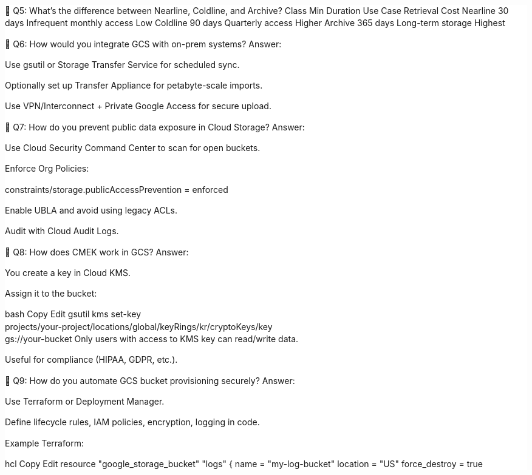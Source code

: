 🔸 Q5: What’s the difference between Nearline, Coldline, and Archive?
Class	Min Duration	Use Case	Retrieval Cost
Nearline	30 days	Infrequent monthly access	Low
Coldline	90 days	Quarterly access	Higher
Archive	365 days	Long-term storage	Highest

🔸 Q6: How would you integrate GCS with on-prem systems?
Answer:

Use gsutil or Storage Transfer Service for scheduled sync.

Optionally set up Transfer Appliance for petabyte-scale imports.

Use VPN/Interconnect + Private Google Access for secure upload.

🔸 Q7: How do you prevent public data exposure in Cloud Storage?
Answer:

Use Cloud Security Command Center to scan for open buckets.

Enforce Org Policies:

constraints/storage.publicAccessPrevention = enforced

Enable UBLA and avoid using legacy ACLs.

Audit with Cloud Audit Logs.

🔸 Q8: How does CMEK work in GCS?
Answer:

You create a key in Cloud KMS.

Assign it to the bucket:

bash
Copy
Edit
gsutil kms set-key \
projects/your-project/locations/global/keyRings/kr/cryptoKeys/key \
gs://your-bucket
Only users with access to KMS key can read/write data.

Useful for compliance (HIPAA, GDPR, etc.).

🔸 Q9: How do you automate GCS bucket provisioning securely?
Answer:

Use Terraform or Deployment Manager.

Define lifecycle rules, IAM policies, encryption, logging in code.

Example Terraform:

hcl
Copy
Edit
resource "google_storage_bucket" "logs" {
  name     = "my-log-bucket"
  location = "US"
  force_destroy = true
